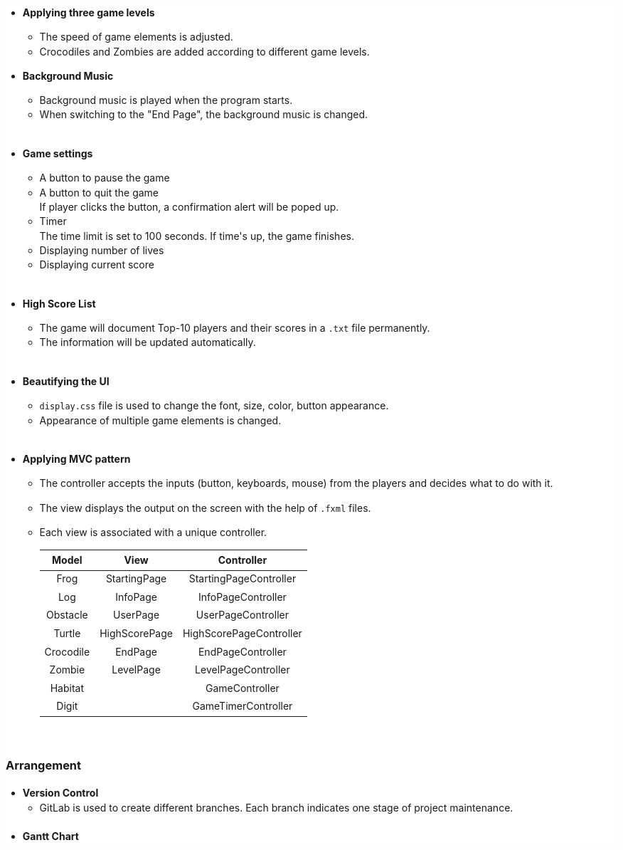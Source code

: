     
- **Applying three game levels**
    - The speed of game elements is adjusted.
    - Crocodiles and Zombies are added according to different game levels. <br/> 

- **Background Music**
    - Background music is played when the program starts. 
    - When switching to the "End Page", the background music is changed.  
    <br/>     

- **Game settings**
    - A button to pause the game
    - A button to quit the game    
    If player clicks the button, a confirmation alert will be poped up.
    - Timer  
    The time limit is set to 100 seconds. If time's up, the game finishes.
    - Displaying number of lives 
    - Displaying current score  
    <br/>  

- **High Score List**
    - The game will document Top-10 players and their scores in a `.txt` file permanently. 
    - The information will be updated automatically.  
    <br/> 

- **Beautifying the UI**
    - `display.css` file is used to change the font, size, color, button appearance.
    - Appearance of multiple game elements is changed.  
    <br/>  

- **Applying MVC pattern**
    - The controller accepts the inputs (button, keyboards, mouse) from the players and decides what to do with it.
    - The view displays the output on the screen with the help of `.fxml` files.
    - Each view is associated with a unique controller.  

        |     Model    |         View     |            Controller     |
        | :----------: | :--------------: | :------------------------:|
        |    Frog      |  StartingPage    |   StartingPageController  |
        |    Log       |  InfoPage        |   InfoPageController      |
        |    Obstacle  |  UserPage        |   UserPageController      |
        |    Turtle    |  HighScorePage   |   HighScorePageController |
        |    Crocodile |  EndPage         |   EndPageController       |
        |    Zombie    |  LevelPage       |   LevelPageController     |
        |    Habitat   |                  |   GameController          |
        |    Digit     |                  |   GameTimerController     |
<br>

### Arrangement
- **Version Control**
    - GitLab is used to create different branches. Each branch indicates one stage of project maintenance.
    <br>
- **Gantt Chart**